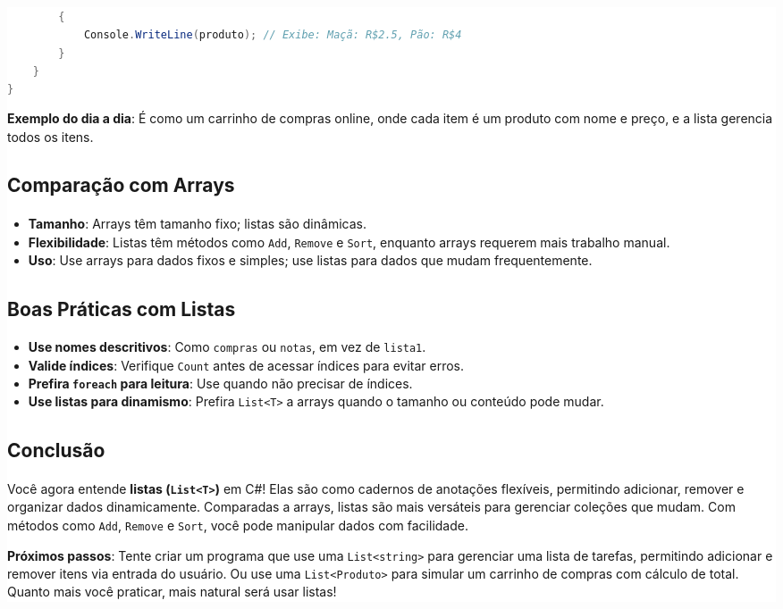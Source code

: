 ```csharp
        {
            Console.WriteLine(produto); // Exibe: Maçã: R$2.5, Pão: R$4
        }
    }
}
```

**Exemplo do dia a dia**: É como um carrinho de compras online, onde cada item é um produto com nome e preço, e a lista gerencia todos os itens.

## Comparação com Arrays

- **Tamanho**: Arrays têm tamanho fixo; listas são dinâmicas.
- **Flexibilidade**: Listas têm métodos como `Add`, `Remove` e `Sort`, enquanto arrays requerem mais trabalho manual.
- **Uso**: Use arrays para dados fixos e simples; use listas para dados que mudam frequentemente.

## Boas Práticas com Listas

- **Use nomes descritivos**: Como `compras` ou `notas`, em vez de `lista1`.
- **Valide índices**: Verifique `Count` antes de acessar índices para evitar erros.
- **Prefira `foreach` para leitura**: Use quando não precisar de índices.
- **Use listas para dinamismo**: Prefira `List<T>` a arrays quando o tamanho ou conteúdo pode mudar.

## Conclusão

Você agora entende **listas (`List<T>`)** em C#! Elas são como cadernos de anotações flexíveis, permitindo adicionar, remover e organizar dados dinamicamente. Comparadas a arrays, listas são mais versáteis para gerenciar coleções que mudam. Com métodos como `Add`, `Remove` e `Sort`, você pode manipular dados com facilidade.

**Próximos passos**: Tente criar um programa que use uma `List<string>` para gerenciar uma lista de tarefas, permitindo adicionar e remover itens via entrada do usuário. Ou use uma `List<Produto>` para simular um carrinho de compras com cálculo de total. Quanto mais você praticar, mais natural será usar listas!

